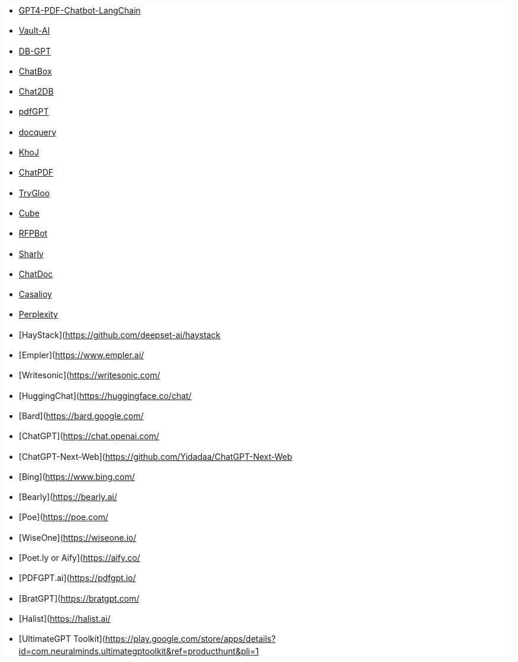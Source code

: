 * [GPT4-PDF-Chatbot-LangChain](https://github.com/mayooear/gpt4-pdf-chatbot-langchain)

* [Vault-AI](https://github.com/pashpashpash/vault-ai)

* [DB-GPT](https://github.com/csunny/DB-GPT)

* [ChatBox](https://github.com/Bin-Huang/chatbox)

* [Chat2DB](https://github.com/alibaba/Chat2DB)

* [pdfGPT](https://github.com/bhaskatripathi/pdfGPT)

* [docquery](https://github.com/impira/docquery)

* [KhoJ](https://github.com/khoj-ai/khoj)

* [ChatPDF](https://www.chatpdf.com/)

* [TryGloo](https://www.trygloo.com/)

* [Cube](https://cube.dev/blog/introducing-the-langchain-integration)

* [RFPBot](https://www.datarobot.com/platform/generative-ai/)

* [Sharly](https://www.sharly.ai/)

* [ChatDoc](https://chatdoc.com/)

* [Casalioy](https://github.com/su77ungr/casalioy)

* [Perplexity](https://www.perplexity.ai/)

* [HayStack](https://github.com/deepset-ai/haystack

* [Empler](https://www.empler.ai/

* [Writesonic](https://writesonic.com/

* [HuggingChat](https://huggingface.co/chat/

* [Bard](https://bard.google.com/

* [ChatGPT](https://chat.openai.com/

* [ChatGPT-Next-Web](https://github.com/Yidadaa/ChatGPT-Next-Web

* [Bing](https://www.bing.com/

* [Bearly](https://bearly.ai/

* [Poe](https://poe.com/

* [WiseOne](https://wiseone.io/

* [Poet.ly or Aify](https://aify.co/

* [PDFGPT.ai](https://pdfgpt.io/

* [BratGPT](https://bratgpt.com/

* [Halist](https://halist.ai/

* [UltimateGPT Toolkit](https://play.google.com/store/apps/details?id=com.neuralminds.ultimategptoolkit&ref=producthunt&pli=1
